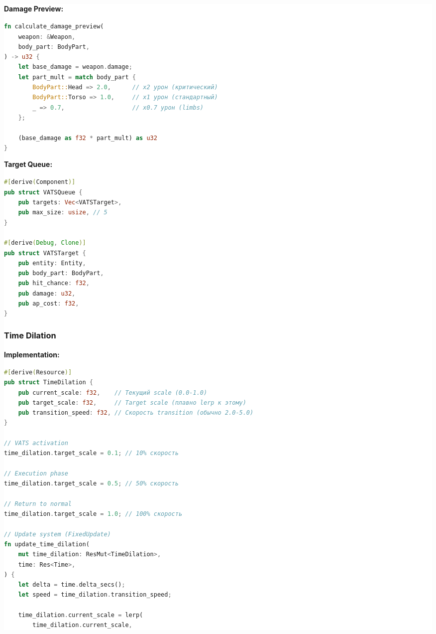 **Damage Preview:**
```rust
fn calculate_damage_preview(
    weapon: &Weapon,
    body_part: BodyPart,
) -> u32 {
    let base_damage = weapon.damage;
    let part_mult = match body_part {
        BodyPart::Head => 2.0,      // x2 урон (критический)
        BodyPart::Torso => 1.0,     // x1 урон (стандартный)
        _ => 0.7,                   // x0.7 урон (limbs)
    };

    (base_damage as f32 * part_mult) as u32
}
```

**Target Queue:**
```rust
#[derive(Component)]
pub struct VATSQueue {
    pub targets: Vec<VATSTarget>,
    pub max_size: usize, // 5
}

#[derive(Debug, Clone)]
pub struct VATSTarget {
    pub entity: Entity,
    pub body_part: BodyPart,
    pub hit_chance: f32,
    pub damage: u32,
    pub ap_cost: f32,
}
```

### Time Dilation

**Implementation:**
```rust
#[derive(Resource)]
pub struct TimeDilation {
    pub current_scale: f32,    // Текущий scale (0.0-1.0)
    pub target_scale: f32,     // Target scale (плавно lerp к этому)
    pub transition_speed: f32, // Скорость transition (обычно 2.0-5.0)
}

// VATS activation
time_dilation.target_scale = 0.1; // 10% скорость

// Execution phase
time_dilation.target_scale = 0.5; // 50% скорость

// Return to normal
time_dilation.target_scale = 1.0; // 100% скорость

// Update system (FixedUpdate)
fn update_time_dilation(
    mut time_dilation: ResMut<TimeDilation>,
    time: Res<Time>,
) {
    let delta = time.delta_secs();
    let speed = time_dilation.transition_speed;

    time_dilation.current_scale = lerp(
        time_dilation.current_scale,
```